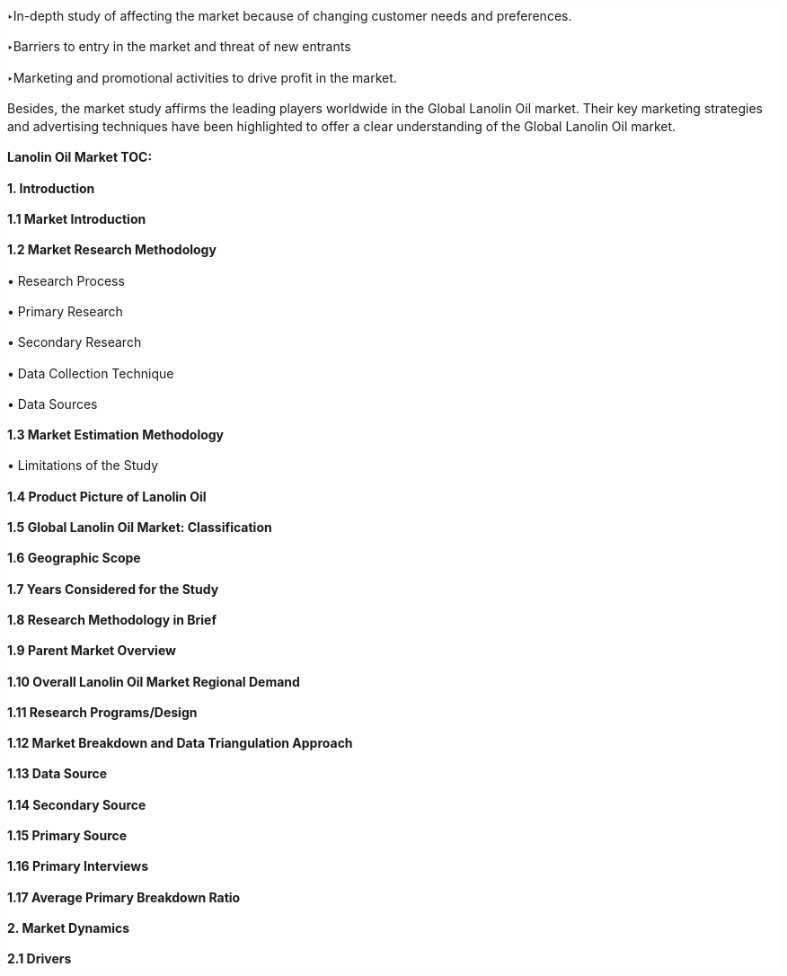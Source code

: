 <strong>‣</strong>In-depth study of affecting the market because of changing customer needs and preferences.

<strong>‣</strong>Barriers to entry in the market and threat of new entrants

<strong>‣</strong>Marketing and promotional activities to drive profit in the market.

Besides, the market study affirms the leading players worldwide in the Global Lanolin Oil market. Their key marketing strategies and advertising techniques have been highlighted to offer a clear understanding of the Global Lanolin Oil market.

<strong>Lanolin Oil Market TOC:</strong>

<strong>1. Introduction</strong>

<strong>1.1 Market Introduction</strong>

<strong>1.2 Market Research Methodology</strong>

• Research Process

• Primary Research

• Secondary Research

• Data Collection Technique

• Data Sources

<strong>1.3 Market Estimation Methodology</strong>

• Limitations of the Study

<strong>1.4 Product Picture of Lanolin Oil</strong>

<strong>1.5 Global Lanolin Oil Market: Classification</strong>

<strong>1.6 Geographic Scope</strong>

<strong>1.7 Years Considered for the Study</strong>

<strong>1.8 Research Methodology in Brief</strong>

<strong>1.9 Parent Market Overview</strong>

<strong>1.10 Overall Lanolin Oil Market Regional Demand</strong>

<strong>1.11 Research Programs/Design</strong>

<strong>1.12 Market Breakdown and Data Triangulation Approach</strong>

<strong>1.13 Data Source</strong>

<strong>1.14 Secondary Source</strong>

<strong>1.15 Primary Source</strong>

<strong>1.16 Primary Interviews</strong>

<strong>1.17 Average Primary Breakdown Ratio</strong>

<strong>2. Market Dynamics</strong>

<strong>2.1 Drivers</strong>
